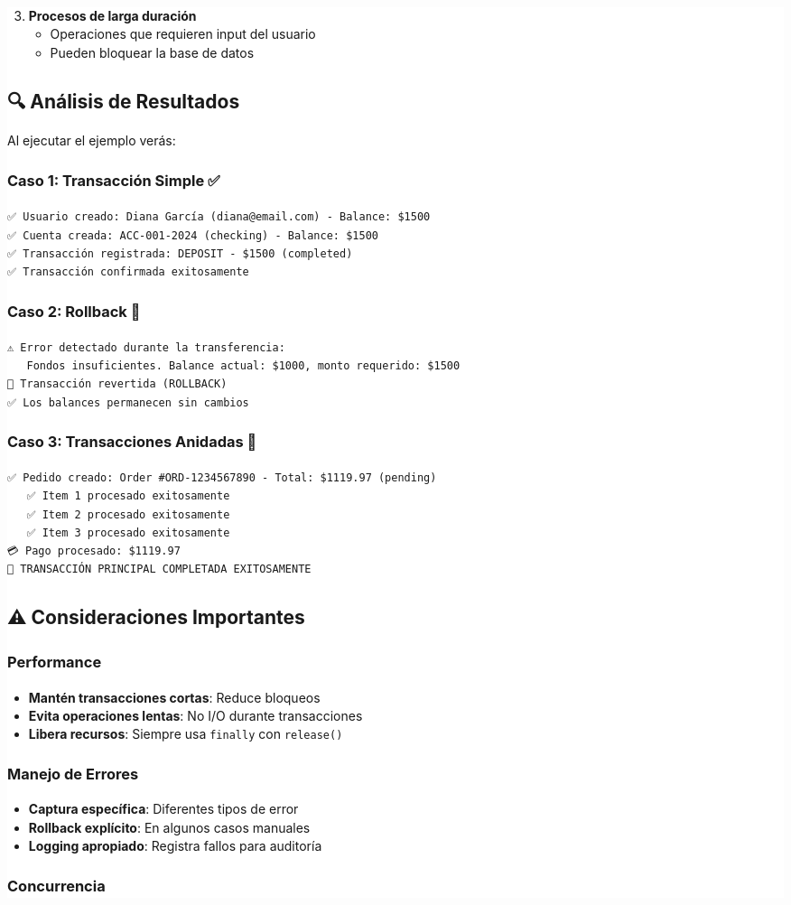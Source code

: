3. **Procesos de larga duración**
   - Operaciones que requieren input del usuario
   - Pueden bloquear la base de datos

## 🔍 Análisis de Resultados

Al ejecutar el ejemplo verás:

### Caso 1: Transacción Simple ✅

```
✅ Usuario creado: Diana García (diana@email.com) - Balance: $1500
✅ Cuenta creada: ACC-001-2024 (checking) - Balance: $1500
✅ Transacción registrada: DEPOSIT - $1500 (completed)
✅ Transacción confirmada exitosamente
```

### Caso 2: Rollback 🔄

```
⚠️ Error detectado durante la transferencia:
   Fondos insuficientes. Balance actual: $1000, monto requerido: $1500
🔄 Transacción revertida (ROLLBACK)
✅ Los balances permanecen sin cambios
```

### Caso 3: Transacciones Anidadas 🔗

```
✅ Pedido creado: Order #ORD-1234567890 - Total: $1119.97 (pending)
   ✅ Item 1 procesado exitosamente
   ✅ Item 2 procesado exitosamente
   ✅ Item 3 procesado exitosamente
💳 Pago procesado: $1119.97
🎉 TRANSACCIÓN PRINCIPAL COMPLETADA EXITOSAMENTE
```

## ⚠️ Consideraciones Importantes

### Performance

- **Mantén transacciones cortas**: Reduce bloqueos
- **Evita operaciones lentas**: No I/O durante transacciones
- **Libera recursos**: Siempre usa `finally` con `release()`

### Manejo de Errores

- **Captura específica**: Diferentes tipos de error
- **Rollback explícito**: En algunos casos manuales
- **Logging apropiado**: Registra fallos para auditoría

### Concurrencia
